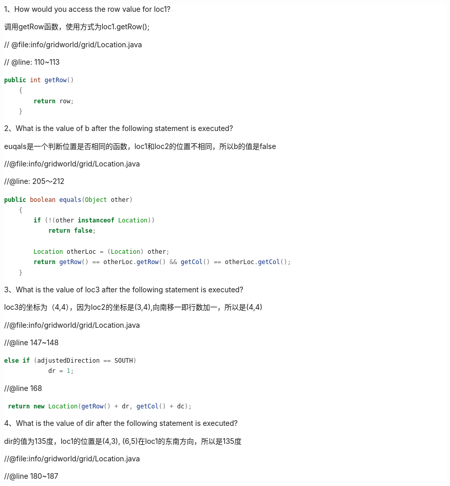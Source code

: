 1、How would you access the row value for loc1?

调用getRow函数，使用方式为loc1.getRow();

// @file:info/gridworld/grid/Location.java

// @line: 110~113

```java
public int getRow()
    {
        return row;
    }
```

2、What is the value of b after the following statement is executed?

euqals是一个判断位置是否相同的函数，loc1和loc2的位置不相同，所以b的值是false

//@file:info/gridworld/grid/Location.java

//@line: 205～212

```java
public boolean equals(Object other)
    {
        if (!(other instanceof Location))
            return false;

        Location otherLoc = (Location) other;
        return getRow() == otherLoc.getRow() && getCol() == otherLoc.getCol();
    }

```

3、What is the value of loc3 after the following statement is executed?

loc3的坐标为（4,4），因为loc2的坐标是(3,4),向南移一即行数加一，所以是(4,4)

//@file:info/gridworld/grid/Location.java

//@line 147~148

```java
else if (adjustedDirection == SOUTH)
            dr = 1;
```

//@line 168

```java
 return new Location(getRow() + dr, getCol() + dc);
```

4、What is the value of dir after the following statement is executed?

dir的值为135度，loc1的位置是(4,3), (6,5)在loc1的东南方向，所以是135度

//@file:info/gridworld/grid/Location.java

//@line 180~187
